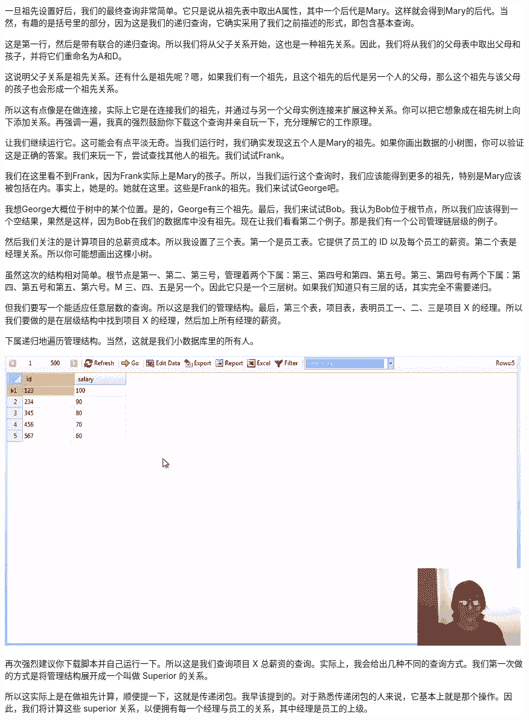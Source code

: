 一旦祖先设置好后，我们的最终查询非常简单。它只是说从祖先表中取出A属性，其中一个后代是Mary。这样就会得到Mary的后代。当然，有趣的是括号里的部分，因为这是我们的递归查询，它确实采用了我们之前描述的形式，即包含基本查询。

这是第一行，然后是带有联合的递归查询。所以我们将从父子关系开始，这也是一种祖先关系。因此，我们将从我们的父母表中取出父母和孩子，并将它们重命名为A和D。

这说明父子关系是祖先关系。还有什么是祖先呢？嗯，如果我们有一个祖先，且这个祖先的后代是另一个人的父母，那么这个祖先与该父母的孩子也会形成一个祖先关系。

所以这有点像是在做连接，实际上它是在连接我们的祖先，并通过与另一个父母实例连接来扩展这种关系。你可以把它想象成在祖先树上向下添加关系。再强调一遍，我真的强烈鼓励你下载这个查询并亲自玩一下，充分理解它的工作原理。

让我们继续运行它。这可能会有点平淡无奇。当我们运行时，我们确实发现这五个人是Mary的祖先。如果你画出数据的小树图，你可以验证这是正确的答案。我们来玩一下，尝试查找其他人的祖先。我们试试Frank。

我们在这里看不到Frank，因为Frank实际上是Mary的孩子。所以，当我们运行这个查询时，我们应该能得到更多的祖先，特别是Mary应该被包括在内。事实上，她是的。她就在这里。这些是Frank的祖先。我们来试试George吧。

我想George大概位于树中的某个位置。是的，George有三个祖先。最后，我们来试试Bob。我认为Bob位于根节点，所以我们应该得到一个空结果，果然是这样，因为Bob在我们的数据库中没有祖先。现在让我们看看第二个例子。那是我们有一个公司管理链层级的例子。

然后我们关注的是计算项目的总薪资成本。所以我设置了三个表。第一个是员工表。它提供了员工的 ID 以及每个员工的薪资。第二个表是经理关系。所以你可能想画出这棵小树。

虽然这次的结构相对简单。根节点是第一、第二、第三号，管理着两个下属：第三、第四号和第四、第五号。第三、第四号有两个下属：第四、第五号和第五、第六号。M 三、四、五是另一个。因此它只是一个三层树。如果我们知道只有三层的话，其实完全不需要递归。

但我们要写一个能适应任意层数的查询。所以这是我们的管理结构。最后，第三个表，项目表，表明员工一、二、三是项目 X 的经理。所以我们要做的是在层级结构中找到项目 X 的经理，然后加上所有经理的薪资。

下属递归地遍历管理结构。当然，这就是我们小数据库里的所有人。

![](img/21534375bc2b413d811307b8b694e624_3.png)

再次强烈建议你下载脚本并自己运行一下。所以这是我们查询项目 X 总薪资的查询。实际上，我会给出几种不同的查询方式。我们第一次做的方式是将管理结构展开成一个叫做 Superior 的关系。

所以这实际上是在做祖先计算，顺便提一下，这就是传递闭包。我早该提到的。对于熟悉传递闭包的人来说，它基本上就是那个操作。因此，我们将计算这些 superior 关系，以便拥有每一个经理与员工的关系，其中经理是员工的上级。

